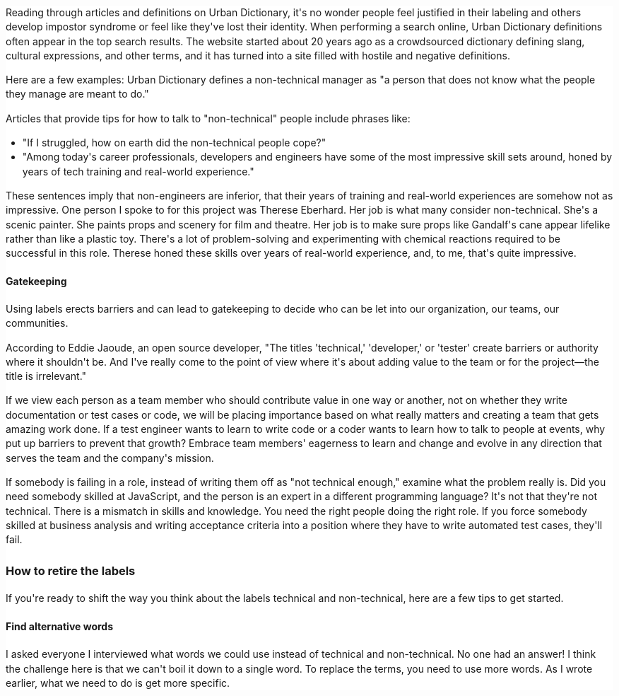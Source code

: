 Reading through articles and definitions on Urban Dictionary, it's no wonder people feel justified in their labeling and others develop impostor syndrome or feel like they've lost their identity. When performing a search online, Urban Dictionary definitions often appear in the top search results. The website started about 20 years ago as a crowdsourced dictionary defining slang, cultural expressions, and other terms, and it has turned into a site filled with hostile and negative definitions.

Here are a few examples: Urban Dictionary defines a non-technical manager as "a person that does not know what the people they manage are meant to do."

Articles that provide tips for how to talk to "non-technical" people include phrases like:

  * "If I struggled, how on earth did the non-technical people cope?"
  * "Among today's career professionals, developers and engineers have some of the most impressive skill sets around, honed by years of tech training and real-world experience."



These sentences imply that non-engineers are inferior, that their years of training and real-world experiences are somehow not as impressive. One person I spoke to for this project was Therese Eberhard. Her job is what many consider non-technical. She's a scenic painter. She paints props and scenery for film and theatre. Her job is to make sure props like Gandalf's cane appear lifelike rather than like a plastic toy. There's a lot of problem-solving and experimenting with chemical reactions required to be successful in this role. Therese honed these skills over years of real-world experience, and, to me, that's quite impressive.

#### Gatekeeping

Using labels erects barriers and can lead to gatekeeping to decide who can be let into our organization, our teams, our communities.

According to Eddie Jaoude, an open source developer, "The titles 'technical,' 'developer,' or 'tester' create barriers or authority where it shouldn't be. And I've really come to the point of view where it's about adding value to the team or for the project—the title is irrelevant."

If we view each person as a team member who should contribute value in one way or another, not on whether they write documentation or test cases or code, we will be placing importance based on what really matters and creating a team that gets amazing work done. If a test engineer wants to learn to write code or a coder wants to learn how to talk to people at events, why put up barriers to prevent that growth? Embrace team members' eagerness to learn and change and evolve in any direction that serves the team and the company's mission.

If somebody is failing in a role, instead of writing them off as "not technical enough," examine what the problem really is. Did you need somebody skilled at JavaScript, and the person is an expert in a different programming language? It's not that they're not technical. There is a mismatch in skills and knowledge. You need the right people doing the right role. If you force somebody skilled at business analysis and writing acceptance criteria into a position where they have to write automated test cases, they'll fail.

### How to retire the labels

If you're ready to shift the way you think about the labels technical and non-technical, here are a few tips to get started.

#### Find alternative words

I asked everyone I interviewed what words we could use instead of technical and non-technical. No one had an answer! I think the challenge here is that we can't boil it down to a single word. To replace the terms, you need to use more words. As I wrote earlier, what we need to do is get more specific.
